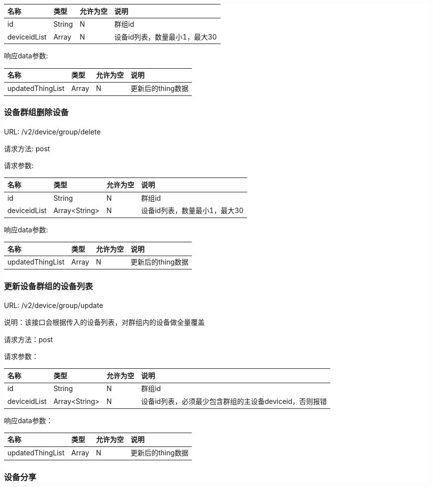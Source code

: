 | **名称**   | **类型**   | **允许为空**   | **说明**   | 
|:----|:----|:----|:----|
| id   | String   | N   | 群组id   | 
| deviceidList   | Array   | N   | 设备id列表，数量最小1，最大30   | 

响应data参数: 

| **名称**   | **类型**   | **允许为空**   | **说明**   | 
|:----|:----|:----|:----|
| updatedThingList   | Array   | N   | 更新后的thing数据   | 

### 设备群组删除设备

URL: /v2/device/group/delete

请求方法: post

请求参数: 

| **名称**   | **类型**   | **允许为空**   | **说明**   | 
|:----|:----|:----|:----|
| id   | String   | N   | 群组id   | 
| deviceidList   | Array\<String\>    | N   | 设备id列表，数量最小1，最大30   | 

响应data参数: 

| **名称**   | **类型**   | **允许为空**   | **说明**   | 
|:----|:----|:----|:----|
| updatedThingList   | Array   | N   | 更新后的thing数据   | 

### 更新设备群组的设备列表

URL: /v2/device/group/update

说明：该接口会根据传入的设备列表，对群组内的设备做全量覆盖

请求方法：post

请求参数：

| **名称**   | **类型**   | **允许为空**   | **说明**   | 
|:----|:----|:----|:----|
| id   | String   | N   | 群组id   | 
| deviceidList   | Array\<String\>   | N   | 设备id列表，必须最少包含群组的主设备deviceid，否则报错| 

响应data参数：

| **名称**   | **类型**   | **允许为空**   | **说明**   | 
|:----|:----|:----|:----|
| updatedThingList   | Array   | N   | 更新后的thing数据   | 

### 设备分享
